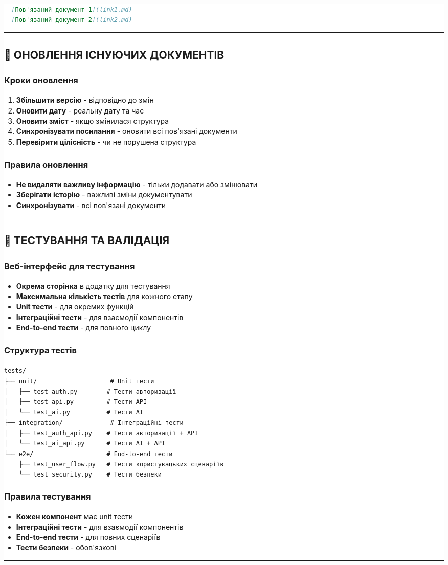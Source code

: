 ```markdown
- [Пов'язаний документ 1](link1.md)
- [Пов'язаний документ 2](link2.md)
```

---

## 🔄 **ОНОВЛЕННЯ ІСНУЮЧИХ ДОКУМЕНТІВ**

### **Кроки оновлення**
1. **Збільшити версію** - відповідно до змін
2. **Оновити дату** - реальну дату та час
3. **Оновити зміст** - якщо змінилася структура
4. **Синхронізувати посилання** - оновити всі пов'язані документи
5. **Перевірити цілісність** - чи не порушена структура

### **Правила оновлення**
- **Не видаляти важливу інформацію** - тільки додавати або змінювати
- **Зберігати історію** - важливі зміни документувати
- **Синхронізувати** - всі пов'язані документи

---

## 🧪 **ТЕСТУВАННЯ ТА ВАЛІДАЦІЯ**

### **Веб-інтерфейс для тестування**
- **Окрема сторінка** в додатку для тестування
- **Максимальна кількість тестів** для кожного етапу
- **Unit тести** - для окремих функцій
- **Інтеграційні тести** - для взаємодії компонентів
- **End-to-end тести** - для повного циклу

### **Структура тестів**
```
tests/
├── unit/                    # Unit тести
│   ├── test_auth.py        # Тести авторизації
│   ├── test_api.py         # Тести API
│   └── test_ai.py          # Тести AI
├── integration/             # Інтеграційні тести
│   ├── test_auth_api.py    # Тести авторизації + API
│   └── test_ai_api.py      # Тести AI + API
└── e2e/                    # End-to-end тести
    ├── test_user_flow.py   # Тести користувацьких сценаріїв
    └── test_security.py    # Тести безпеки
```

### **Правила тестування**
- **Кожен компонент** має unit тести
- **Інтеграційні тести** - для взаємодії компонентів
- **End-to-end тести** - для повних сценаріїв
- **Тести безпеки** - обов'язкові

---
